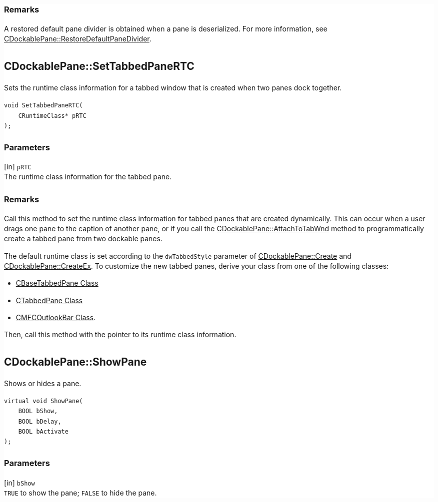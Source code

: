 ### Remarks  
 A restored default pane divider is obtained when a pane is deserialized. For more information, see [CDockablePane::RestoreDefaultPaneDivider](#cdockablepane__restoredefaultpanedivider).  
  
##  <a name="cdockablepane__settabbedpanertc"></a>  CDockablePane::SetTabbedPaneRTC  
 Sets the runtime class information for a tabbed window that is created when two panes dock together.  
  
```  
void SetTabbedPaneRTC(  
    CRuntimeClass* pRTC  
);  
```  
  
### Parameters  
 [in] `pRTC`  
 The runtime class information for the tabbed pane.  
  
### Remarks  
 Call this method to set the runtime class information for tabbed panes that are created dynamically. This can occur when a user drags one pane to the caption of another pane, or if you call the [CDockablePane::AttachToTabWnd](#cdockablepane__attachtotabwnd) method to programmatically create a tabbed pane from two dockable panes.  
  
 The default runtime class is set according to the `dwTabbedStyle` parameter of [CDockablePane::Create](#cdockablepane__create) and [CDockablePane::CreateEx](#cdockablepane__createex). To customize the new tabbed panes, derive your class from one of the following classes:  
  
-   [CBaseTabbedPane Class](../vs140/CBaseTabbedPane-Class.md)  
  
-   [CTabbedPane Class](../vs140/CTabbedPane-Class.md)  
  
-   [CMFCOutlookBar Class](../vs140/CMFCOutlookBar-Class.md).  
  
 Then, call this method with the pointer to its runtime class information.  
  
##  <a name="cdockablepane__showpane"></a>  CDockablePane::ShowPane  
 Shows or hides a pane.  
  
```  
virtual void ShowPane(  
    BOOL bShow,  
    BOOL bDelay,  
    BOOL bActivate  
);  
```  
  
### Parameters  
 [in] `bShow`  
 `TRUE` to show the pane; `FALSE` to hide the pane.  
  